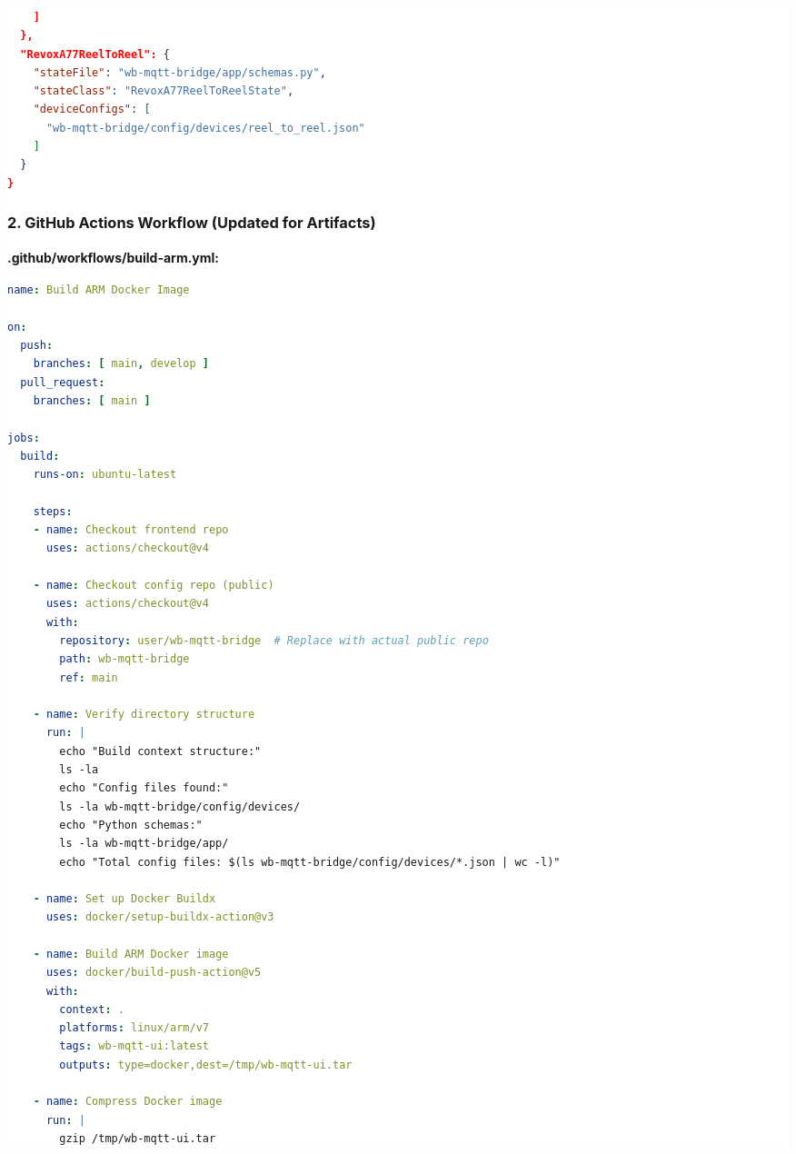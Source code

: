 ```json
    ]
  },
  "RevoxA77ReelToReel": {
    "stateFile": "wb-mqtt-bridge/app/schemas.py",
    "stateClass": "RevoxA77ReelToReelState",
    "deviceConfigs": [
      "wb-mqtt-bridge/config/devices/reel_to_reel.json"
    ]
  }
}
```

### 2. GitHub Actions Workflow (Updated for Artifacts)

**.github/workflows/build-arm.yml:**
```yaml
name: Build ARM Docker Image

on:
  push:
    branches: [ main, develop ]
  pull_request:
    branches: [ main ]

jobs:
  build:
    runs-on: ubuntu-latest

    steps:
    - name: Checkout frontend repo
      uses: actions/checkout@v4

    - name: Checkout config repo (public)
      uses: actions/checkout@v4
      with:
        repository: user/wb-mqtt-bridge  # Replace with actual public repo
        path: wb-mqtt-bridge
        ref: main

    - name: Verify directory structure
      run: |
        echo "Build context structure:"
        ls -la
        echo "Config files found:"
        ls -la wb-mqtt-bridge/config/devices/
        echo "Python schemas:"
        ls -la wb-mqtt-bridge/app/
        echo "Total config files: $(ls wb-mqtt-bridge/config/devices/*.json | wc -l)"

    - name: Set up Docker Buildx
      uses: docker/setup-buildx-action@v3

    - name: Build ARM Docker image
      uses: docker/build-push-action@v5
      with:
        context: .
        platforms: linux/arm/v7
        tags: wb-mqtt-ui:latest
        outputs: type=docker,dest=/tmp/wb-mqtt-ui.tar

    - name: Compress Docker image
      run: |
        gzip /tmp/wb-mqtt-ui.tar
```